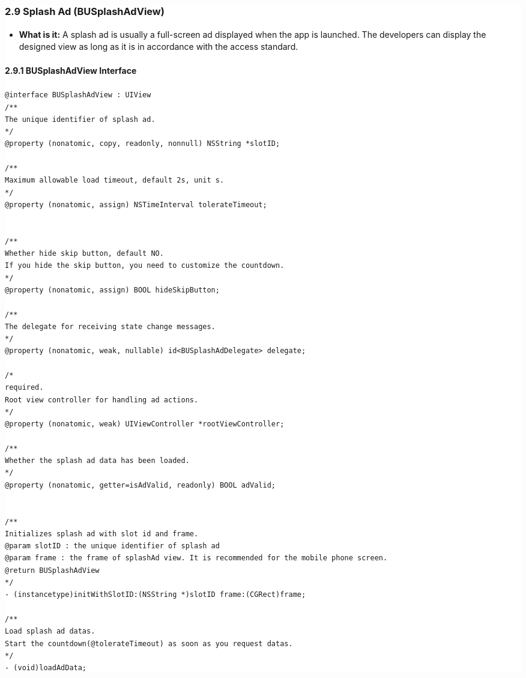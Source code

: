```
```

### 2.9 Splash Ad (BUSplashAdView)

-   **What is it:** A splash ad is usually a full-screen ad displayed
    when the app is launched. The developers can display the designed
    view as long as it is in accordance with the access standard.

#### 2.9.1 BUSplashAdView Interface

    @interface BUSplashAdView : UIView
    /**
    The unique identifier of splash ad.
    */
    @property (nonatomic, copy, readonly, nonnull) NSString *slotID;

    /**
    Maximum allowable load timeout, default 2s, unit s.
    */
    @property (nonatomic, assign) NSTimeInterval tolerateTimeout;


    /**
    Whether hide skip button, default NO.
    If you hide the skip button, you need to customize the countdown.
    */
    @property (nonatomic, assign) BOOL hideSkipButton;

    /**
    The delegate for receiving state change messages.
    */
    @property (nonatomic, weak, nullable) id<BUSplashAdDelegate> delegate;

    /*
    required.
    Root view controller for handling ad actions.
    */
    @property (nonatomic, weak) UIViewController *rootViewController;

    /**
    Whether the splash ad data has been loaded.
    */
    @property (nonatomic, getter=isAdValid, readonly) BOOL adValid;


    /**
    Initializes splash ad with slot id and frame.
    @param slotID : the unique identifier of splash ad
    @param frame : the frame of splashAd view. It is recommended for the mobile phone screen.
    @return BUSplashAdView
    */
    - (instancetype)initWithSlotID:(NSString *)slotID frame:(CGRect)frame;

    /**
    Load splash ad datas.
    Start the countdown(@tolerateTimeout) as soon as you request datas.
    */
    - (void)loadAdData;
